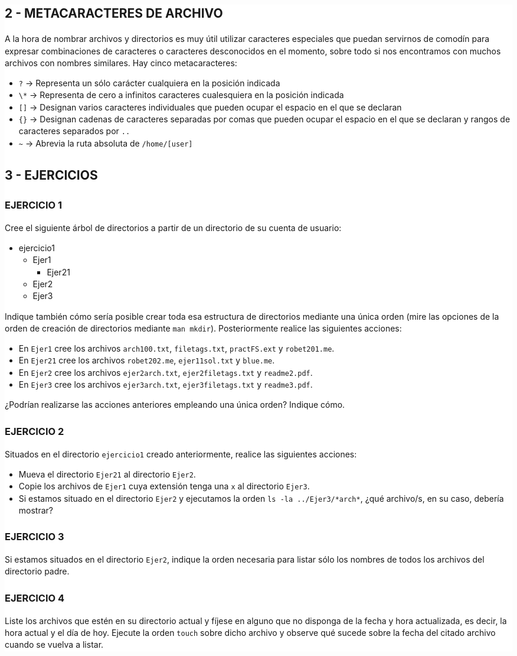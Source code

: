 ## 2 - METACARACTERES DE ARCHIVO

A la hora de nombrar archivos y directorios es muy útil utilizar caracteres especiales que puedan servirnos de comodín para expresar combinaciones de caracteres o caracteres desconocidos en el momento, sobre todo si nos encontramos con muchos archivos con nombres similares. Hay cinco metacaracteres:
- `?` → Representa un sólo carácter cualquiera en la posición indicada
- `\*` → Representa de cero a infinitos caracteres cualesquiera en la posición indicada
- `[]` → Designan varios caracteres individuales que pueden ocupar el espacio en el que se declaran
- `{}` → Designan cadenas de caracteres separadas por comas que pueden ocupar el espacio en el que se declaran y rangos de caracteres separados por `..`
- `~` → Abrevia la ruta absoluta de `/home/[user]`

## 3 - EJERCICIOS

### EJERCICIO 1

Cree el siguiente árbol de directorios a partir de un directorio de su cuenta de usuario:
- ejercicio1
   - Ejer1
      - Ejer21
   - Ejer2
   - Ejer3

Indique también cómo sería posible crear toda esa estructura de directorios mediante una única orden (mire las opciones de la orden de creación de directorios mediante `man mkdir`). Posteriormente realice las siguientes acciones:
- En `Ejer1` cree los archivos `arch100.txt`, `filetags.txt`, `practFS.ext` y `robet201.me`.
- En `Ejer21` cree los archivos `robet202.me`, `ejer11sol.txt` y `blue.me`.
- En `Ejer2` cree los archivos `ejer2arch.txt`, `ejer2filetags.txt` y `readme2.pdf`.
- En `Ejer3` cree los archivos `ejer3arch.txt`, `ejer3filetags.txt` y `readme3.pdf`.

¿Podrían realizarse las acciones anteriores empleando una única orden? Indique cómo.

### EJERCICIO 2

Situados en el directorio `ejercicio1` creado anteriormente, realice las siguientes acciones:
- Mueva el directorio `Ejer21` al directorio `Ejer2`.
- Copie los archivos de `Ejer1` cuya extensión tenga una `x` al directorio `Ejer3`.
- Si estamos situado en el directorio `Ejer2` y ejecutamos la orden `ls -la ../Ejer3/*arch*`, ¿qué archivo/s, en su caso, debería mostrar?

### EJERCICIO 3

Si estamos situados en el directorio `Ejer2`, indique la orden necesaria para listar sólo los nombres de todos los archivos del directorio padre.

### EJERCICIO 4

Liste los archivos que estén en su directorio actual y fíjese en alguno que no disponga de la fecha y hora actualizada, es decir, la hora actual y el día de hoy. Ejecute la orden `touch` sobre dicho archivo y observe qué sucede sobre la fecha del citado archivo cuando se vuelva a listar.
